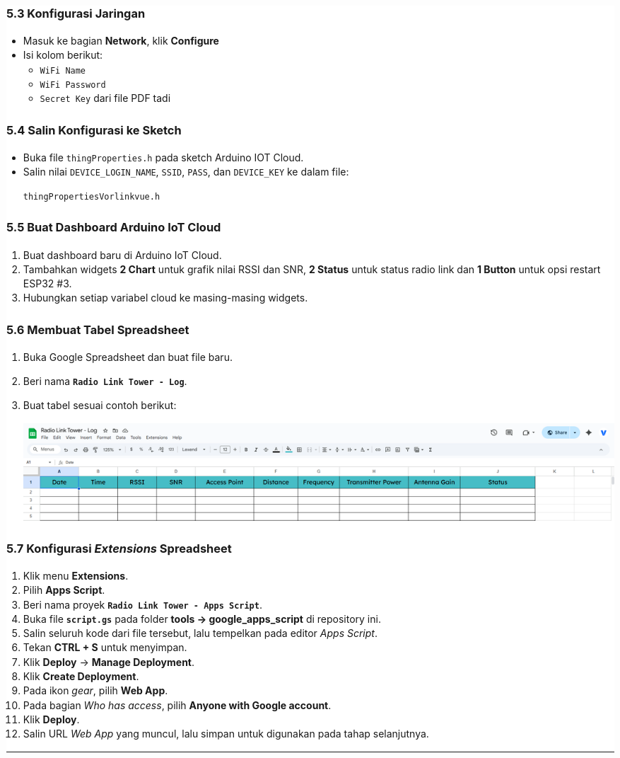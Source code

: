 ### 5.3 Konfigurasi Jaringan

- Masuk ke bagian **Network**, klik **Configure**
- Isi kolom berikut:
  - `WiFi Name`
  - `WiFi Password`
  - `Secret Key` dari file PDF tadi

### 5.4 Salin Konfigurasi ke Sketch

- Buka file `thingProperties.h` pada sketch Arduino IOT Cloud.
- Salin nilai `DEVICE_LOGIN_NAME`, `SSID`, `PASS`, dan `DEVICE_KEY` ke dalam file:
  ```
  thingPropertiesVorlinkvue.h
  ```

### 5.5 Buat Dashboard Arduino IoT Cloud

1. Buat dashboard baru di Arduino IoT Cloud.
2. Tambahkan widgets **2 Chart** untuk grafik nilai RSSI dan SNR, **2 Status** untuk status radio link dan **1 Button** untuk opsi restart ESP32 #3.
3. Hubungkan setiap variabel cloud ke masing-masing widgets.

### 5.6 Membuat Tabel Spreadsheet

1. Buka Google Spreadsheet dan buat file baru.  
2. Beri nama **`Radio Link Tower - Log`**.  
3. Buat tabel sesuai contoh berikut:  

   ![](./docs/Spreadsheet_example.png)

### 5.7 Konfigurasi *Extensions* Spreadsheet

1. Klik menu **Extensions**.  
2. Pilih **Apps Script**.  
3. Beri nama proyek **`Radio Link Tower - Apps Script`**.  
4. Buka file **`script.gs`** pada folder **tools → google_apps_script** di repository ini.  
5. Salin seluruh kode dari file tersebut, lalu tempelkan pada editor *Apps Script*.  
6. Tekan **CTRL + S** untuk menyimpan.  
7. Klik **Deploy** → **Manage Deployment**.  
8. Klik **Create Deployment**.  
9. Pada ikon *gear*, pilih **Web App**.  
10. Pada bagian *Who has access*, pilih **Anyone with Google account**.  
11. Klik **Deploy**.  
12. Salin URL *Web App* yang muncul, lalu simpan untuk digunakan pada tahap selanjutnya.  

---